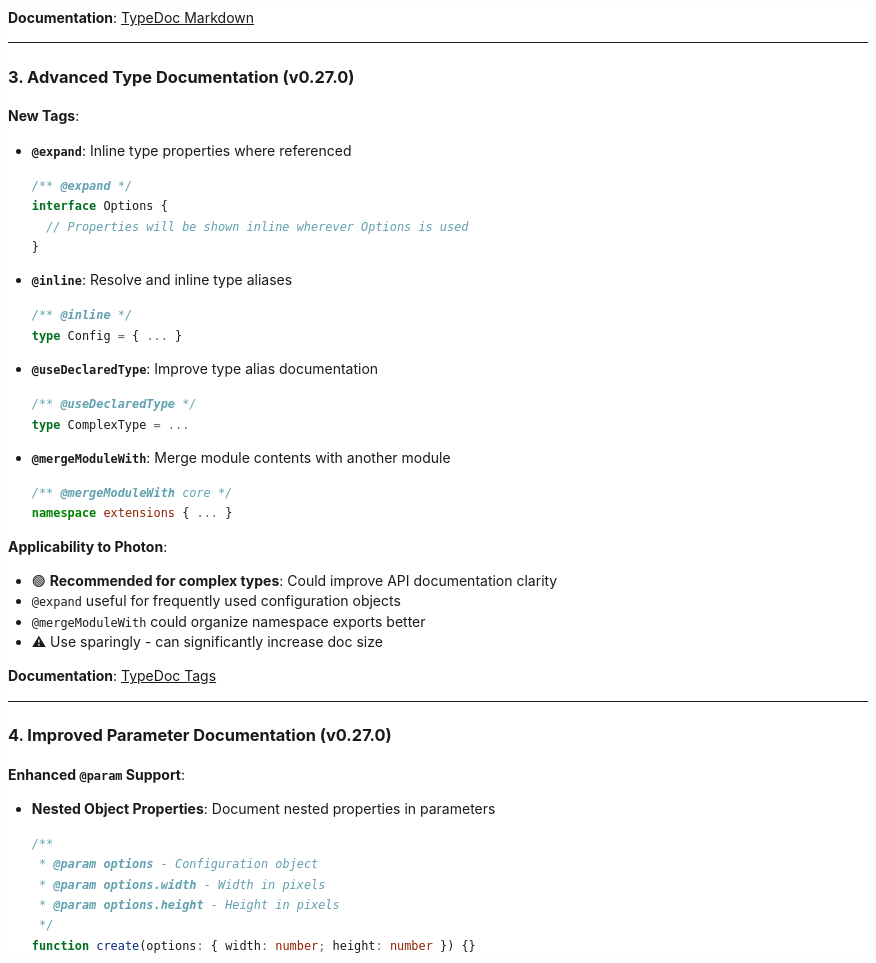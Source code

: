 **Documentation**: [TypeDoc Markdown](https://typedoc.org/guides/markdown/)

---

### 3. Advanced Type Documentation (v0.27.0)

**New Tags**:

- **`@expand`**: Inline type properties where referenced
  ```typescript
  /** @expand */
  interface Options {
    // Properties will be shown inline wherever Options is used
  }
  ```

- **`@inline`**: Resolve and inline type aliases
  ```typescript
  /** @inline */
  type Config = { ... }
  ```

- **`@useDeclaredType`**: Improve type alias documentation
  ```typescript
  /** @useDeclaredType */
  type ComplexType = ...
  ```

- **`@mergeModuleWith`**: Merge module contents with another module
  ```typescript
  /** @mergeModuleWith core */
  namespace extensions { ... }
  ```

**Applicability to Photon**:
- 🟢 **Recommended for complex types**: Could improve API documentation clarity
- `@expand` useful for frequently used configuration objects
- `@mergeModuleWith` could organize namespace exports better
- ⚠️ Use sparingly - can significantly increase doc size

**Documentation**: [TypeDoc Tags](https://typedoc.org/tags/)

---

### 4. Improved Parameter Documentation (v0.27.0)

**Enhanced `@param` Support**:

- **Nested Object Properties**: Document nested properties in parameters
  ```typescript
  /**
   * @param options - Configuration object
   * @param options.width - Width in pixels
   * @param options.height - Height in pixels
   */
  function create(options: { width: number; height: number }) {}
  ```
